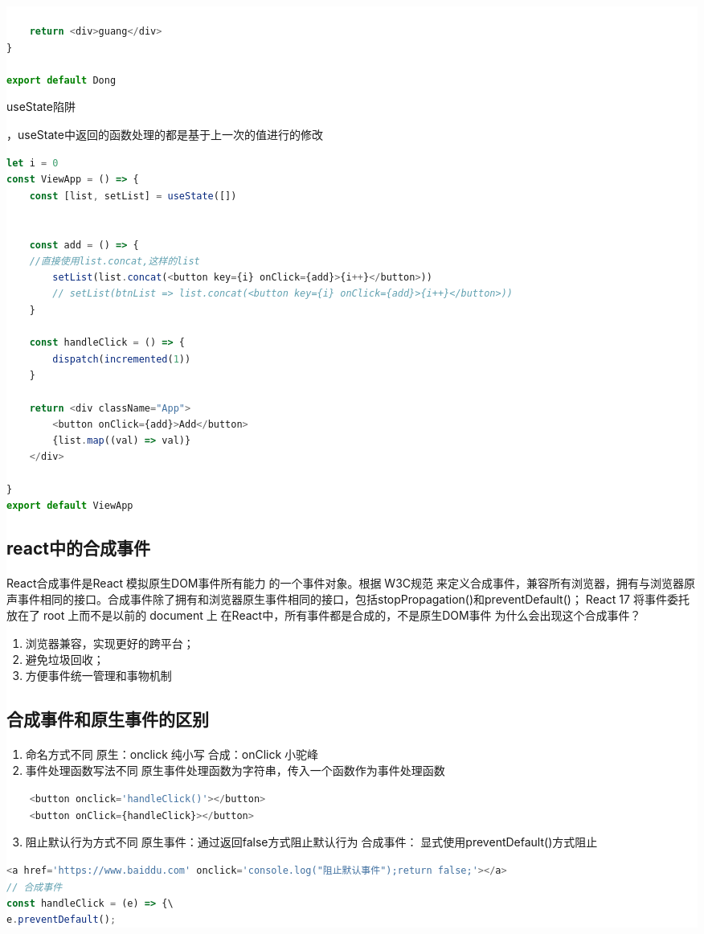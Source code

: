 ```js

    return <div>guang</div>
}

export default Dong
```

useState陷阱 

，useState中返回的函数处理的都是基于上一次的值进行的修改
```js
let i = 0
const ViewApp = () => {
    const [list, setList] = useState([])
 

    const add = () => {
    //直接使用list.concat,这样的list
        setList(list.concat(<button key={i} onClick={add}>{i++}</button>))
        // setList(btnList => list.concat(<button key={i} onClick={add}>{i++}</button>))
    }

    const handleClick = () => {
        dispatch(incremented(1))
    }

    return <div className="App">
        <button onClick={add}>Add</button>
        {list.map((val) => val)}
    </div>

}
export default ViewApp
```



## react中的合成事件
React合成事件是React 模拟原生DOM事件所有能力 的一个事件对象。根据 W3C规范 来定义合成事件，兼容所有浏览器，拥有与浏览器原声事件相同的接口。合成事件除了拥有和浏览器原生事件相同的接口，包括stopPropagation()和preventDefault()；
React 17 将事件委托放在了 root 上而不是以前的 document 上
在React中，所有事件都是合成的，不是原生DOM事件
为什么会出现这个合成事件？
1. 浏览器兼容，实现更好的跨平台；
2. 避免垃圾回收；
3. 方便事件统一管理和事物机制
## 合成事件和原生事件的区别
1. 命名方式不同
原生：onclick  纯小写
合成：onClick 小驼峰
2. 事件处理函数写法不同
原生事件处理函数为字符串，传入一个函数作为事件处理函数
```js
    <button onclick='handleClick()'></button>
    <button onClick={handleClick}></button>
```
3. 阻止默认行为方式不同
原生事件：通过返回false方式阻止默认行为
合成事件： 显式使用preventDefault()方式阻止
```js
<a href='https://www.baiddu.com' onclick='console.log("阻止默认事件");return false;'></a>
// 合成事件
const handleClick = (e) => {\
e.preventDefault();
```